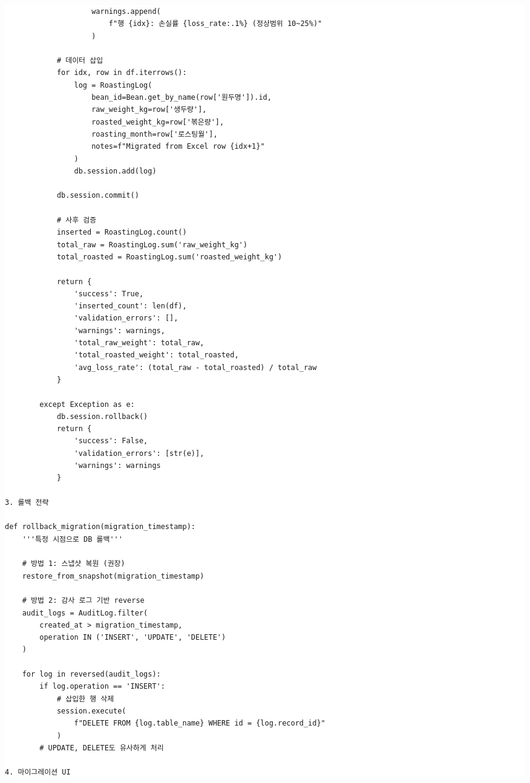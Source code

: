 ```
                    warnings.append(
                        f"행 {idx}: 손실률 {loss_rate:.1%} (정상범위 10~25%)"
                    )

            # 데이터 삽입
            for idx, row in df.iterrows():
                log = RoastingLog(
                    bean_id=Bean.get_by_name(row['원두명']).id,
                    raw_weight_kg=row['생두량'],
                    roasted_weight_kg=row['볶은량'],
                    roasting_month=row['로스팅월'],
                    notes=f"Migrated from Excel row {idx+1}"
                )
                db.session.add(log)

            db.session.commit()

            # 사후 검증
            inserted = RoastingLog.count()
            total_raw = RoastingLog.sum('raw_weight_kg')
            total_roasted = RoastingLog.sum('roasted_weight_kg')

            return {
                'success': True,
                'inserted_count': len(df),
                'validation_errors': [],
                'warnings': warnings,
                'total_raw_weight': total_raw,
                'total_roasted_weight': total_roasted,
                'avg_loss_rate': (total_raw - total_roasted) / total_raw
            }

        except Exception as e:
            db.session.rollback()
            return {
                'success': False,
                'validation_errors': [str(e)],
                'warnings': warnings
            }

3. 롤백 전략

def rollback_migration(migration_timestamp):
    '''특정 시점으로 DB 롤백'''

    # 방법 1: 스냅샷 복원 (권장)
    restore_from_snapshot(migration_timestamp)

    # 방법 2: 감사 로그 기반 reverse
    audit_logs = AuditLog.filter(
        created_at > migration_timestamp,
        operation IN ('INSERT', 'UPDATE', 'DELETE')
    )

    for log in reversed(audit_logs):
        if log.operation == 'INSERT':
            # 삽입한 행 삭제
            session.execute(
                f"DELETE FROM {log.table_name} WHERE id = {log.record_id}"
            )
        # UPDATE, DELETE도 유사하게 처리

4. 마이그레이션 UI
```